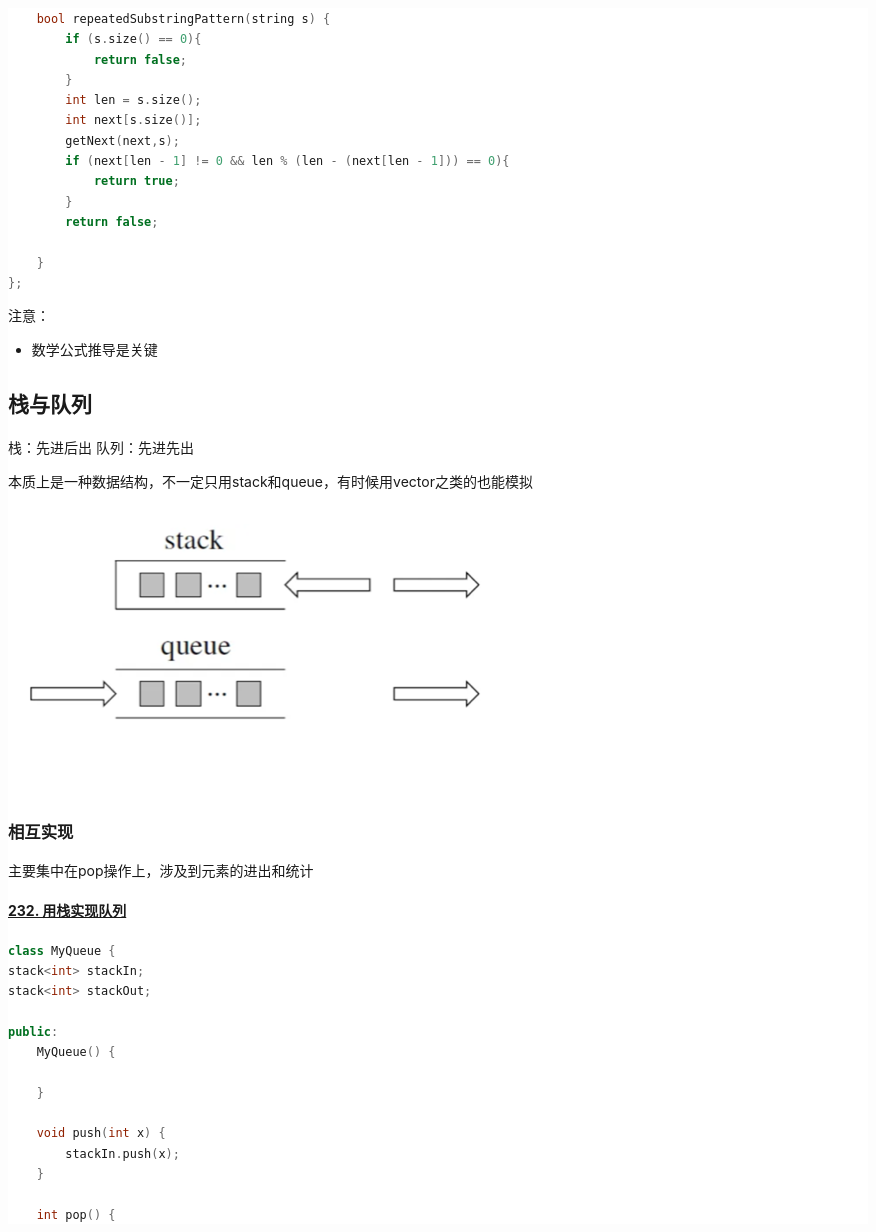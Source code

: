 ```c++
    bool repeatedSubstringPattern(string s) {
        if (s.size() == 0){
            return false;
        }
        int len = s.size();
        int next[s.size()];
        getNext(next,s);
        if (next[len - 1] != 0 && len % (len - (next[len - 1])) == 0){
            return true;
        }
        return false;

    }
};
```

注意：

- 数学公式推导是关键

## 栈与队列

栈：先进后出  队列：先进先出

本质上是一种数据结构，不一定只用stack和queue，有时候用vector之类的也能模拟

![栈与队列理论1](assets/20210104235346563.png)

### 相互实现

主要集中在pop操作上，涉及到元素的进出和统计

#### [232. 用栈实现队列](https://leetcode.cn/problems/implement-queue-using-stacks/)

```c++
class MyQueue {
stack<int> stackIn;
stack<int> stackOut;

public:
    MyQueue() {
        
    }
    
    void push(int x) {
        stackIn.push(x);
    }
    
    int pop() {
```